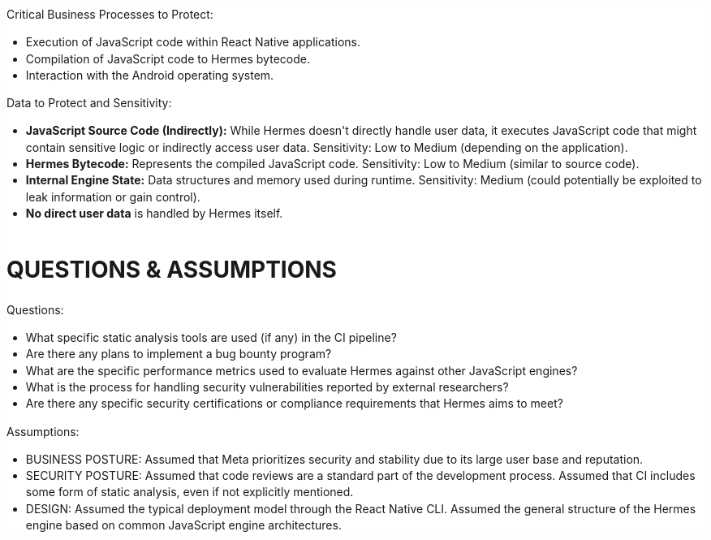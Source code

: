 Critical Business Processes to Protect:

*   Execution of JavaScript code within React Native applications.
*   Compilation of JavaScript code to Hermes bytecode.
*   Interaction with the Android operating system.

Data to Protect and Sensitivity:

*   **JavaScript Source Code (Indirectly):** While Hermes doesn't directly handle user data, it executes JavaScript code that might contain sensitive logic or indirectly access user data. Sensitivity: Low to Medium (depending on the application).
*   **Hermes Bytecode:** Represents the compiled JavaScript code. Sensitivity: Low to Medium (similar to source code).
*   **Internal Engine State:** Data structures and memory used during runtime. Sensitivity: Medium (could potentially be exploited to leak information or gain control).
*   **No direct user data** is handled by Hermes itself.

# QUESTIONS & ASSUMPTIONS

Questions:

*   What specific static analysis tools are used (if any) in the CI pipeline?
*   Are there any plans to implement a bug bounty program?
*   What are the specific performance metrics used to evaluate Hermes against other JavaScript engines?
*   What is the process for handling security vulnerabilities reported by external researchers?
*   Are there any specific security certifications or compliance requirements that Hermes aims to meet?

Assumptions:

*   BUSINESS POSTURE: Assumed that Meta prioritizes security and stability due to its large user base and reputation.
*   SECURITY POSTURE: Assumed that code reviews are a standard part of the development process. Assumed that CI includes some form of static analysis, even if not explicitly mentioned.
*   DESIGN: Assumed the typical deployment model through the React Native CLI. Assumed the general structure of the Hermes engine based on common JavaScript engine architectures.